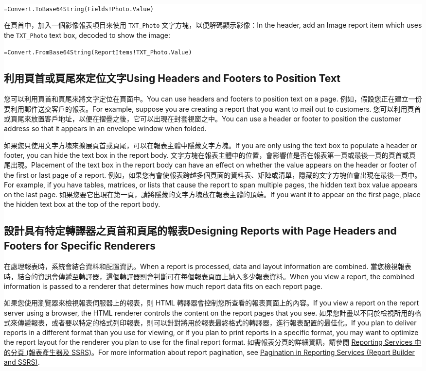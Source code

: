  `=Convert.ToBase64String(Fields!Photo.Value)`  
  
 <span data-ttu-id="882ff-191">在頁首中，加入一個影像報表項目來使用 `TXT_Photo` 文字方塊，以便解碼顯示影像：</span><span class="sxs-lookup"><span data-stu-id="882ff-191">In the header, add an Image report item which uses the `TXT_Photo` text box, decoded to show the image:</span></span>  
  
 `=Convert.FromBase64String(ReportItems!TXT_Photo.Value)`  
  
## <a name="using-headers-and-footers-to-position-text"></a><span data-ttu-id="882ff-192">利用頁首或頁尾來定位文字</span><span class="sxs-lookup"><span data-stu-id="882ff-192">Using Headers and Footers to Position Text</span></span>  
 <span data-ttu-id="882ff-193">您可以利用頁首和頁尾來將文字定位在頁面中。</span><span class="sxs-lookup"><span data-stu-id="882ff-193">You can use headers and footers to position text on a page.</span></span> <span data-ttu-id="882ff-194">例如，假設您正在建立一份要利用郵件送交客戶的報表。</span><span class="sxs-lookup"><span data-stu-id="882ff-194">For example, suppose you are creating a report that you want to mail out to customers.</span></span> <span data-ttu-id="882ff-195">您可以利用頁首或頁尾來放置客戶地址，以便在摺疊之後，它可以出現在封套視窗之中。</span><span class="sxs-lookup"><span data-stu-id="882ff-195">You can use a header or footer to position the customer address so that it appears in an envelope window when folded.</span></span>  
  
 <span data-ttu-id="882ff-196">如果您只使用文字方塊來擴展頁首或頁尾，可以在報表主體中隱藏文字方塊。</span><span class="sxs-lookup"><span data-stu-id="882ff-196">If you are only using the text box to populate a header or footer, you can hide the text box in the report body.</span></span> <span data-ttu-id="882ff-197">文字方塊在報表主體中的位置，會影響值是否在報表第一頁或最後一頁的頁首或頁尾出現。</span><span class="sxs-lookup"><span data-stu-id="882ff-197">Placement of the text box in the report body can have an effect on whether the value appears on the header or footer of the first or last page of a report.</span></span> <span data-ttu-id="882ff-198">例如，如果您有會使報表跨越多個頁面的資料表、矩陣或清單，隱藏的文字方塊值會出現在最後一頁中。</span><span class="sxs-lookup"><span data-stu-id="882ff-198">For example, if you have tables, matrices, or lists that cause the report to span multiple pages, the hidden text box value appears on the last page.</span></span> <span data-ttu-id="882ff-199">如果您要它出現在第一頁，請將隱藏的文字方塊放在報表主體的頂端。</span><span class="sxs-lookup"><span data-stu-id="882ff-199">If you want it to appear on the first page, place the hidden text box at the top of the report body.</span></span>  
  
## <a name="designing-reports-with-page-headers-and-footers-for-specific-renderers"></a><span data-ttu-id="882ff-200">設計具有特定轉譯器之頁首和頁尾的報表</span><span class="sxs-lookup"><span data-stu-id="882ff-200">Designing Reports with Page Headers and Footers for Specific Renderers</span></span>  
 <span data-ttu-id="882ff-201">在處理報表時，系統會結合資料和配置資訊。</span><span class="sxs-lookup"><span data-stu-id="882ff-201">When a report is processed, data and layout information are combined.</span></span> <span data-ttu-id="882ff-202">當您檢視報表時，結合的資訊會傳遞至轉譯器，這個轉譯器則會判斷可在每個報表頁面上納入多少報表資料。</span><span class="sxs-lookup"><span data-stu-id="882ff-202">When you view a report, the combined information is passed to a renderer that determines how much report data fits on each report page.</span></span>  
  
 <span data-ttu-id="882ff-203">如果您使用瀏覽器來檢視報表伺服器上的報表，則 HTML 轉譯器會控制您所查看的報表頁面上的內容。</span><span class="sxs-lookup"><span data-stu-id="882ff-203">If you view a report on the report server using a browser, the HTML renderer controls the content on the report pages that you see.</span></span> <span data-ttu-id="882ff-204">如果您計畫以不同於檢視所用的格式來傳遞報表，或者要以特定的格式列印報表，則可以針對將用於報表最終格式的轉譯器，進行報表配置的最佳化。</span><span class="sxs-lookup"><span data-stu-id="882ff-204">If you plan to deliver reports in a different format than you use for viewing, or if you plan to print reports in a specific format, you may want to optimize the report layout for the renderer you plan to use for the final report format.</span></span> <span data-ttu-id="882ff-205">如需報表分頁的詳細資訊，請參閱 [Reporting Services 中的分頁 &#40;報表產生器及 SSRS&#41;](pagination-in-reporting-services-report-builder-and-ssrs.md)。</span><span class="sxs-lookup"><span data-stu-id="882ff-205">For more information about report pagination, see [Pagination in Reporting Services &#40;Report Builder  and SSRS&#41;](pagination-in-reporting-services-report-builder-and-ssrs.md).</span></span>  
  